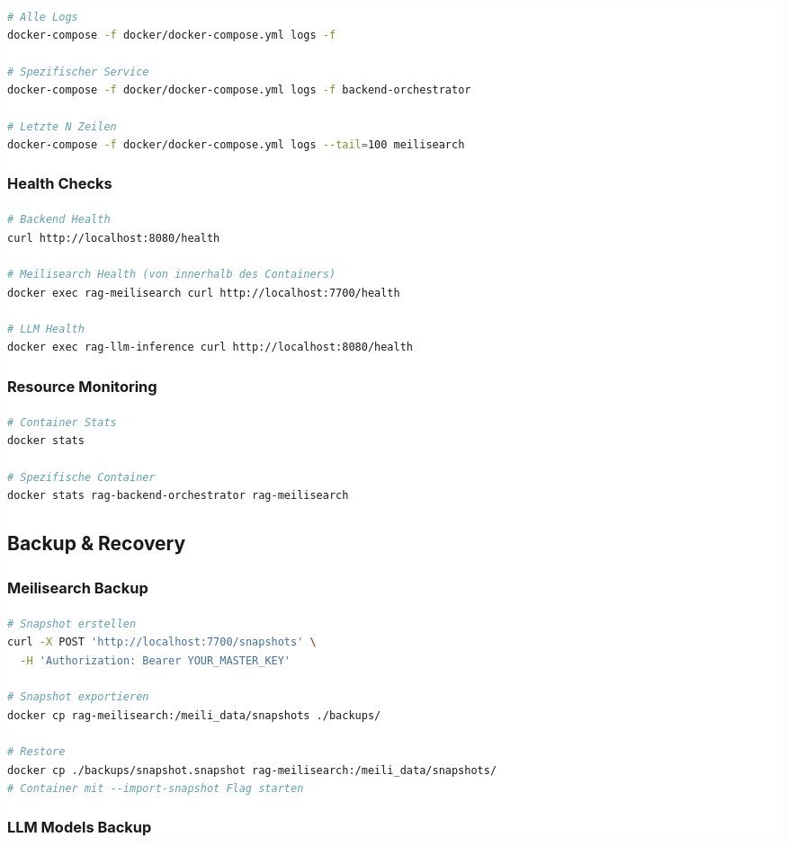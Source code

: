 ```bash
# Alle Logs
docker-compose -f docker/docker-compose.yml logs -f

# Spezifischer Service
docker-compose -f docker/docker-compose.yml logs -f backend-orchestrator

# Letzte N Zeilen
docker-compose -f docker/docker-compose.yml logs --tail=100 meilisearch
```

### Health Checks

```bash
# Backend Health
curl http://localhost:8080/health

# Meilisearch Health (von innerhalb des Containers)
docker exec rag-meilisearch curl http://localhost:7700/health

# LLM Health
docker exec rag-llm-inference curl http://localhost:8080/health
```

### Resource Monitoring

```bash
# Container Stats
docker stats

# Spezifische Container
docker stats rag-backend-orchestrator rag-meilisearch
```

## Backup & Recovery

### Meilisearch Backup

```bash
# Snapshot erstellen
curl -X POST 'http://localhost:7700/snapshots' \
  -H 'Authorization: Bearer YOUR_MASTER_KEY'

# Snapshot exportieren
docker cp rag-meilisearch:/meili_data/snapshots ./backups/

# Restore
docker cp ./backups/snapshot.snapshot rag-meilisearch:/meili_data/snapshots/
# Container mit --import-snapshot Flag starten
```

### LLM Models Backup
